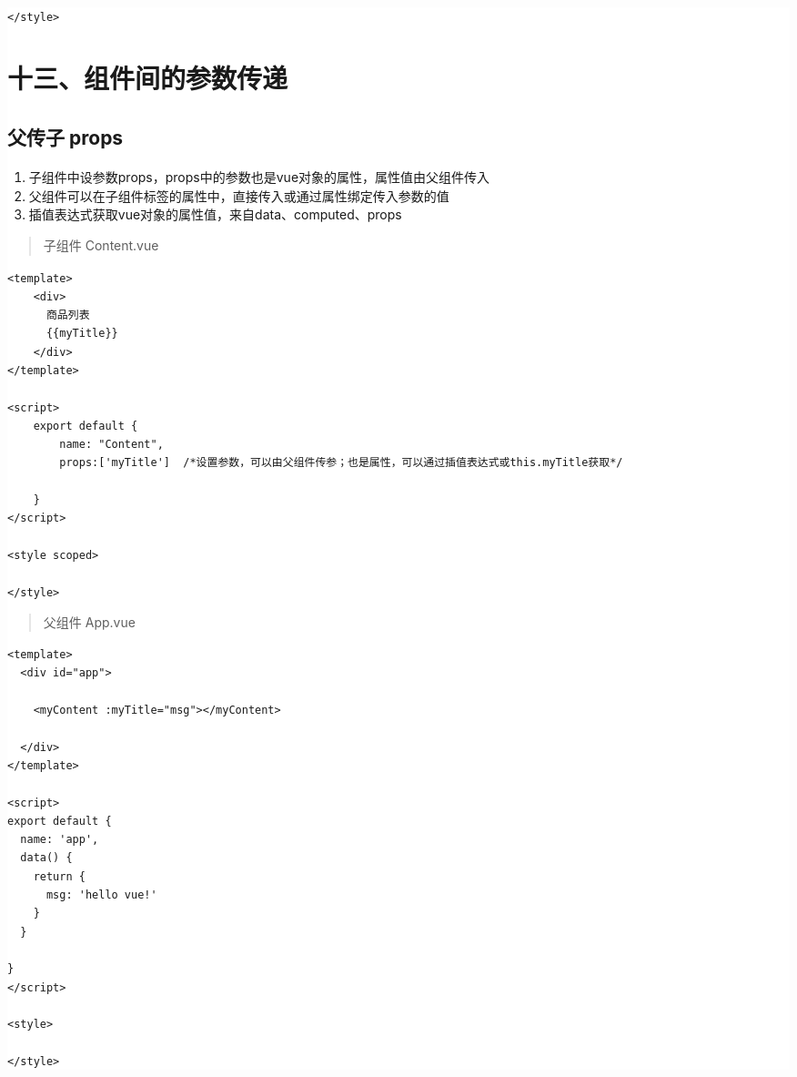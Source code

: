 ```vue
</style>
```



# 十三、组件间的参数传递

## 父传子 props

1. 子组件中设参数props，props中的参数也是vue对象的属性，属性值由父组件传入
2. 父组件可以在子组件标签的属性中，直接传入或通过属性绑定传入参数的值
3. 插值表达式获取vue对象的属性值，来自data、computed、props

> 子组件 Content.vue

```vue
<template>
    <div>
      商品列表
      {{myTitle}}
    </div>
</template>

<script>
    export default {
        name: "Content",
        props:['myTitle']  /*设置参数，可以由父组件传参；也是属性，可以通过插值表达式或this.myTitle获取*/
      
    }
</script>

<style scoped>

</style>
```

> 父组件 App.vue

```vue
<template>
  <div id="app">

    <myContent :myTitle="msg"></myContent> 

  </div>
</template>

<script>
export default {
  name: 'app',
  data() {
    return {
      msg: 'hello vue!'
    }
  }

}
</script>

<style>

</style>
```
